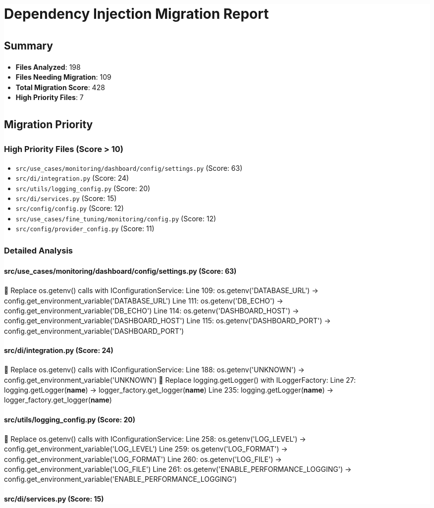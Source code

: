 # Dependency Injection Migration Report

## Summary
- **Files Analyzed**: 198
- **Files Needing Migration**: 109
- **Total Migration Score**: 428
- **High Priority Files**: 7

## Migration Priority

### High Priority Files (Score > 10)
- `src/use_cases/monitoring/dashboard/config/settings.py` (Score: 63)
- `src/di/integration.py` (Score: 24)
- `src/utils/logging_config.py` (Score: 20)
- `src/di/services.py` (Score: 15)
- `src/config/config.py` (Score: 12)
- `src/use_cases/fine_tuning/monitoring/config.py` (Score: 12)
- `src/config/provider_config.py` (Score: 11)

### Detailed Analysis


#### src/use_cases/monitoring/dashboard/config/settings.py (Score: 63)

🔧 Replace os.getenv() calls with IConfigurationService:
   Line 109: os.getenv('DATABASE_URL') -> config.get_environment_variable('DATABASE_URL')
   Line 111: os.getenv('DB_ECHO') -> config.get_environment_variable('DB_ECHO')
   Line 114: os.getenv('DASHBOARD_HOST') -> config.get_environment_variable('DASHBOARD_HOST')
   Line 115: os.getenv('DASHBOARD_PORT') -> config.get_environment_variable('DASHBOARD_PORT')

#### src/di/integration.py (Score: 24)

🔧 Replace os.getenv() calls with IConfigurationService:
   Line 188: os.getenv('UNKNOWN') -> config.get_environment_variable('UNKNOWN')
📝 Replace logging.getLogger() with ILoggerFactory:
   Line 27: logging.getLogger(__name__) -> logger_factory.get_logger(__name__)
   Line 235: logging.getLogger(__name__) -> logger_factory.get_logger(__name__)

#### src/utils/logging_config.py (Score: 20)

🔧 Replace os.getenv() calls with IConfigurationService:
   Line 258: os.getenv('LOG_LEVEL') -> config.get_environment_variable('LOG_LEVEL')
   Line 259: os.getenv('LOG_FORMAT') -> config.get_environment_variable('LOG_FORMAT')
   Line 260: os.getenv('LOG_FILE') -> config.get_environment_variable('LOG_FILE')
   Line 261: os.getenv('ENABLE_PERFORMANCE_LOGGING') -> config.get_environment_variable('ENABLE_PERFORMANCE_LOGGING')

#### src/di/services.py (Score: 15)
